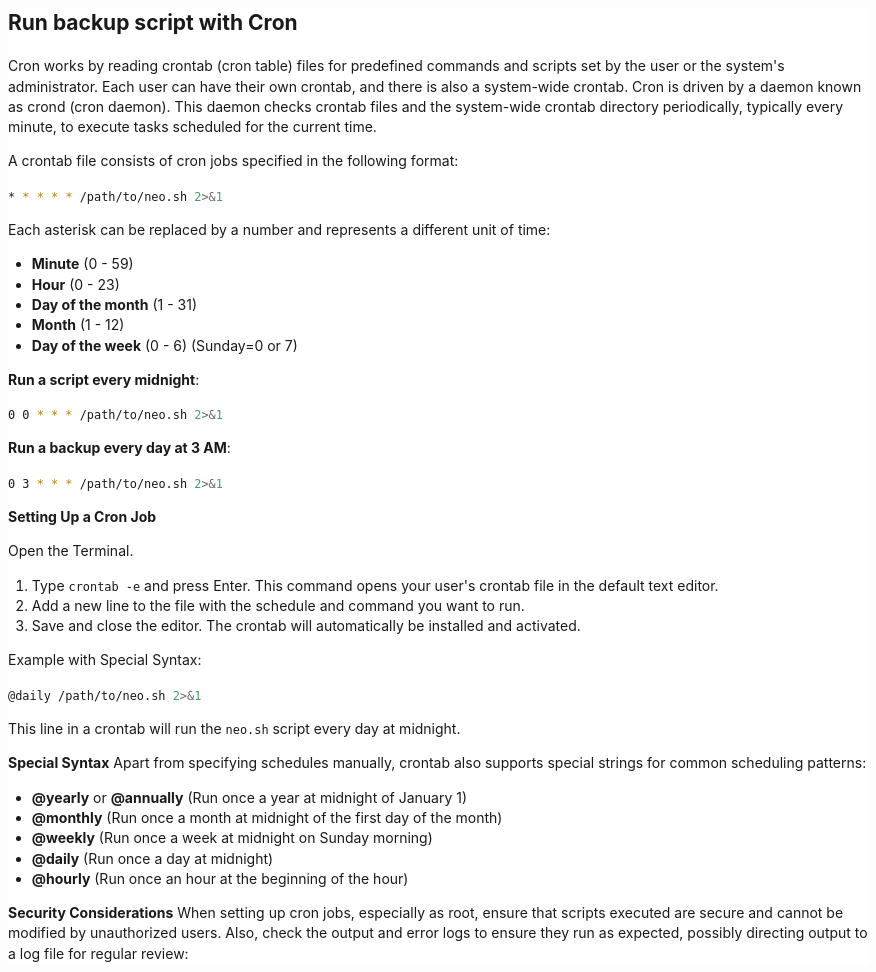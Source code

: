 ## Run backup script with Cron
Cron works by reading crontab (cron table) files for predefined commands and scripts set by the user or the system's administrator. Each user can have their own crontab, and there is also a system-wide crontab.
Cron is driven by a daemon known as crond (cron daemon). This daemon checks crontab files and the system-wide crontab directory periodically, typically every minute, to execute tasks scheduled for the current time.

A crontab file consists of cron jobs specified in the following format:

```bash
* * * * * /path/to/neo.sh 2>&1
```

Each asterisk can be replaced by a number and represents a different unit of time:

- **Minute** (0 - 59)
- **Hour** (0 - 23)
- **Day of the month** (1 - 31)
- **Month** (1 - 12)
- **Day of the week** (0 - 6) (Sunday=0 or 7)

**Run a script every midnight**:
```bash
0 0 * * * /path/to/neo.sh 2>&1
```

**Run a backup every day at 3 AM**:
```bash
0 3 * * * /path/to/neo.sh 2>&1
```

**Setting Up a Cron Job**

Open the Terminal.
1. Type `crontab -e` and press Enter. This command opens your user's crontab file in the default text editor.
2. Add a new line to the file with the schedule and command you want to run.
3. Save and close the editor. The crontab will automatically be installed and activated.

Example with Special Syntax:
```bash
@daily /path/to/neo.sh 2>&1
```
This line in a crontab will run the `neo.sh` script every day at midnight.

**Special Syntax**
Apart from specifying schedules manually, crontab also supports special strings for common scheduling patterns:

- **@yearly** or **@annually** (Run once a year at midnight of January 1)
- **@monthly** (Run once a month at midnight of the first day of the month)
- **@weekly** (Run once a week at midnight on Sunday morning)
- **@daily** (Run once a day at midnight)
- **@hourly** (Run once an hour at the beginning of the hour)

**Security Considerations**
When setting up cron jobs, especially as root, ensure that scripts executed are secure and cannot be modified by unauthorized users. Also, check the output and error logs to ensure they run as expected, possibly directing output to a log file for regular review:
